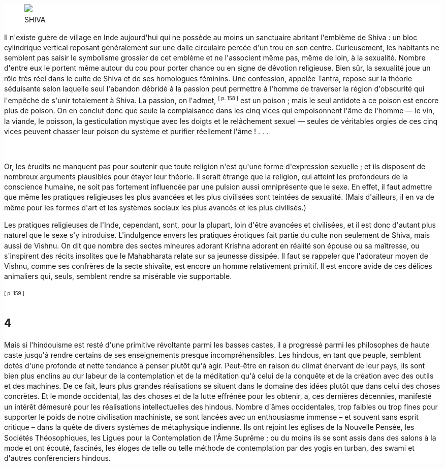 <figure id="Figure_26" class="image urantiapedia image-style-align-right">
<img src="/image/book/Lewis_Browne/This_Believing_World/026.jpg">
<figcaption>SHIVA</figcaption>
</figure>

Il n'existe guère de village en Inde aujourd'hui qui ne possède au moins un sanctuaire abritant l'emblème de Shiva : un bloc cylindrique vertical reposant généralement sur une dalle circulaire percée d'un trou en son centre. Curieusement, les habitants ne semblent pas saisir le symbolisme grossier de cet emblème et ne l'associent même pas, même de loin, à la sexualité. Nombre d'entre eux le portent même autour du cou pour porter chance ou en signe de dévotion religieuse. Bien sûr, la sexualité joue un rôle très réel dans le culte de Shiva et de ses homologues féminins. Une confession, appelée Tantra, repose sur la théorie séduisante selon laquelle seul l'abandon débridé à la passion peut permettre à l'homme de traverser la région d'obscurité qui l'empêche de s'unir totalement à Shiva. La passion, on l'admet, <span id="p158"><sup><small>[ p. 158 ]</small></sup></span> est un poison ; mais le seul antidote à ce poison est encore plus de poison. On en conclut donc que seule la complaisance dans les cinq vices qui empoisonnent l'âme de l'homme — le vin, la viande, le poisson, la gesticulation mystique avec les doigts et le relâchement sexuel — seules de véritables orgies de ces cinq vices peuvent chasser leur poison du système et purifier réellement l'âme ! . . .

<br style="clear:both;"/>

Or, les érudits ne manquent pas pour soutenir que toute religion n'est qu'une forme d'expression sexuelle ; et ils disposent de nombreux arguments plausibles pour étayer leur théorie. Il serait étrange que la religion, qui atteint les profondeurs de la conscience humaine, ne soit pas fortement influencée par une pulsion aussi omniprésente que le sexe. En effet, il faut admettre que même les pratiques religieuses les plus avancées et les plus civilisées sont teintées de sexualité. (Mais d'ailleurs, il en va de même pour les formes d'art et les systèmes sociaux les plus avancés et les plus civilisés.)

Les pratiques religieuses de l'Inde, cependant, sont, pour la plupart, loin d'être avancées et civilisées, et il est donc d'autant plus naturel que le sexe s'y introduise. L'indulgence envers les pratiques érotiques fait partie du culte non seulement de Shiva, mais aussi de Vishnu. On dit que nombre des sectes mineures adorant Krishna adorent en réalité son épouse ou sa maîtresse, ou s'inspirent des récits insolites que le Mahabharata relate sur sa jeunesse dissipée. Il faut se rappeler que l'adorateur moyen de Vishnu, comme ses confrères de la secte shivaïte, est encore un homme relativement primitif. Il est encore avide de ces délices animaliers qui, seuls, semblent rendre sa misérable vie supportable.

<span id="p159"><sup><small>[ p. 159 ]</small></sup></span>

## 4

Mais si l'hindouisme est resté d'une primitive révoltante parmi les basses castes, il a progressé parmi les philosophes de haute caste jusqu'à rendre certains de ses enseignements presque incompréhensibles. Les hindous, en tant que peuple, semblent dotés d'une profonde et nette tendance à penser plutôt qu'à agir. Peut-être en raison du climat énervant de leur pays, ils sont bien plus enclins au dur labeur de la contemplation et de la méditation qu'à celui de la conquête et de la création avec des outils et des machines. De ce fait, leurs plus grandes réalisations se situent dans le domaine des idées plutôt que dans celui des choses concrètes. Et le monde occidental, las des choses et de la lutte effrénée pour les obtenir, a, ces dernières décennies, manifesté un intérêt démesuré pour les réalisations intellectuelles des hindous. Nombre d'âmes occidentales, trop faibles ou trop fines pour supporter le poids de notre civilisation machiniste, se sont lancées avec un enthousiasme immense – et souvent sans esprit critique – dans la quête de divers systèmes de métaphysique indienne. Ils ont rejoint les églises de la Nouvelle Pensée, les Sociétés Théosophiques, les Ligues pour la Contemplation de l'Âme Suprême ; ou du moins ils se sont assis dans des salons à la mode et ont écouté, fascinés, les éloges de telle ou telle méthode de contemplation par des yogis en turban, des swami et d'autres conférenciers hindous.
